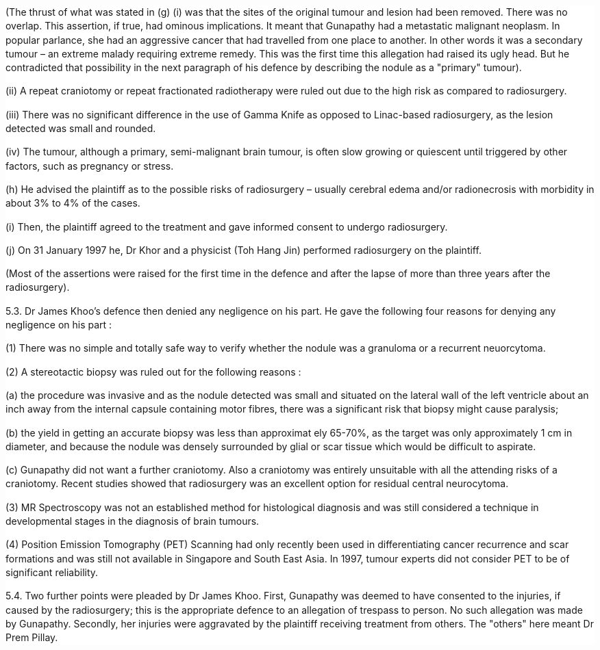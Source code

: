  (The thrust of what was stated in (g) (i) was that the sites of the original tumour and lesion had been removed. There was no overlap. This assertion, if true, had ominous implications. It meant that Gunapathy had a metastatic malignant neoplasm. In popular parlance, she had an aggressive cancer that had travelled from one place to another. In other words it was a secondary tumour – an extreme malady requiring extreme remedy. This was the first time this allegation had raised its ugly head. But he contradicted that possibility in the next paragraph of his defence by describing the nodule as a "primary" tumour). 


 (ii) A repeat craniotomy or repeat fractionated radiotherapy were ruled out due to the high risk as compared to radiosurgery. 

 (iii) There was no significant difference in the use of Gamma Knife as opposed to Linac-based radiosurgery, as the lesion detected was small and rounded. 

 (iv) The tumour, although a primary, semi-malignant brain tumour, is often slow growing or quiescent until triggered by other factors, such as pregnancy or stress. 

 (h) He advised the plaintiff as to the possible risks of radiosurgery – usually cerebral edema and/or radionecrosis with morbidity in about 3% to 4% of the cases. 

 (i) Then, the plaintiff agreed to the treatment and gave informed consent to undergo radiosurgery. 

 (j) On 31 January 1997 he, Dr Khor and a physicist (Toh Hang Jin) performed radiosurgery on the plaintiff. 

 (Most of the assertions were raised for the first time in the defence and after the lapse of more than three years after the radiosurgery). 

5\.3. Dr James Khoo’s defence then denied any negligence on his part. He gave the following four reasons for denying any negligence on his part : 

 (1) There was no simple and totally safe way to verify whether the nodule was a granuloma or a recurrent neuorcytoma. 

 (2) A stereotactic biopsy was ruled out for the following reasons : 

 (a) the procedure was invasive and as the nodule detected was small and situated on the lateral wall of the left ventricle about an inch away from the internal capsule containing motor fibres, there was a significant risk that biopsy might cause paralysis; 

 (b) the yield in getting an accurate biopsy was less than approximat ely 65-70%, as the target was only approximately 1 cm in diameter, and because the nodule was densely surrounded by glial or scar tissue which would be difficult to aspirate. 

 (c) Gunapathy did not want a further craniotomy. Also a craniotomy was entirely unsuitable with all the attending risks of a craniotomy. Recent studies showed that radiosurgery was an excellent option for residual central neurocytoma. 


 (3) MR Spectroscopy was not an established method for histological diagnosis and was still considered a technique in developmental stages in the diagnosis of brain tumours. 

 (4) Position Emission Tomography (PET) Scanning had only recently been used in differentiating cancer recurrence and scar formations and was still not available in Singapore and South East Asia. In 1997, tumour experts did not consider PET to be of significant reliability. 

5\.4. Two further points were pleaded by Dr James Khoo. First, Gunapathy was deemed to have consented to the injuries, if caused by the radiosurgery; this is the appropriate defence to an allegation of trespass to person. No such allegation was made by Gunapathy. Secondly, her injuries were aggravated by the plaintiff receiving treatment from others. The "others" here meant Dr Prem Pillay. 
